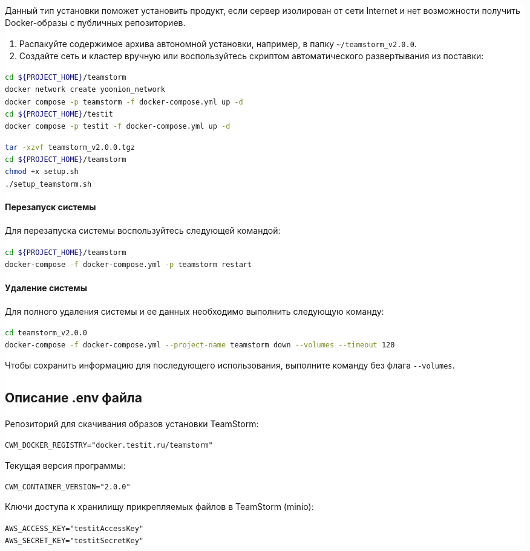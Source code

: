Данный тип установки поможет установить продукт, если сервер изолирован от сети Internet и нет возможности получить Docker-образы с публичных репозиториев.

1. Распакуйте содержимое архива автономной установки, например, в папку `~/teamstorm_v2.0.0`.
2. Создайте сеть и кластер вручную или воспользуйтесь скриптом автоматического развертывания из поставки:

```bash
cd ${PROJECT_HOME}/teamstorm
docker network create yoonion_network
docker compose -p teamstorm -f docker-compose.yml up -d
cd ${PROJECT_HOME}/testit
docker compose -p testit -f docker-compose.yml up -d
```

```bash
tar -xzvf teamstorm_v2.0.0.tgz
cd ${PROJECT_HOME}/teamstorm
chmod +x setup.sh
./setup_teamstorm.sh
```

#### **Перезапуск системы**

Для перезапуска системы воспользуйтесь следующей командой:

```bash
cd ${PROJECT_HOME}/teamstorm
docker-compose -f docker-compose.yml -p teamstorm restart
```

#### Удаление системы

Для полного удаления системы и ее данных необходимо выполнить следующую команду:

```bash
cd teamstorm_v2.0.0
docker-compose -f docker-compose.yml --project-name teamstorm down --volumes --timeout 120
```

Чтобы сохранить информацию для последующего использования, выполните команду без флага `--volumes`.

## Описание .env файла

Репозиторий для скачивания образов установки TeamStorm:

```shell
CWM_DOCKER_REGISTRY="docker.testit.ru/teamstorm"
```

Текущая версия программы:

```shell
CWM_CONTAINER_VERSION="2.0.0"
```

Ключи доступа к хранилищу прикрепляемых файлов в TeamStorm (minio):

```shell
AWS_ACCESS_KEY="testitAccessKey"
AWS_SECRET_KEY="testitSecretKey"
```
